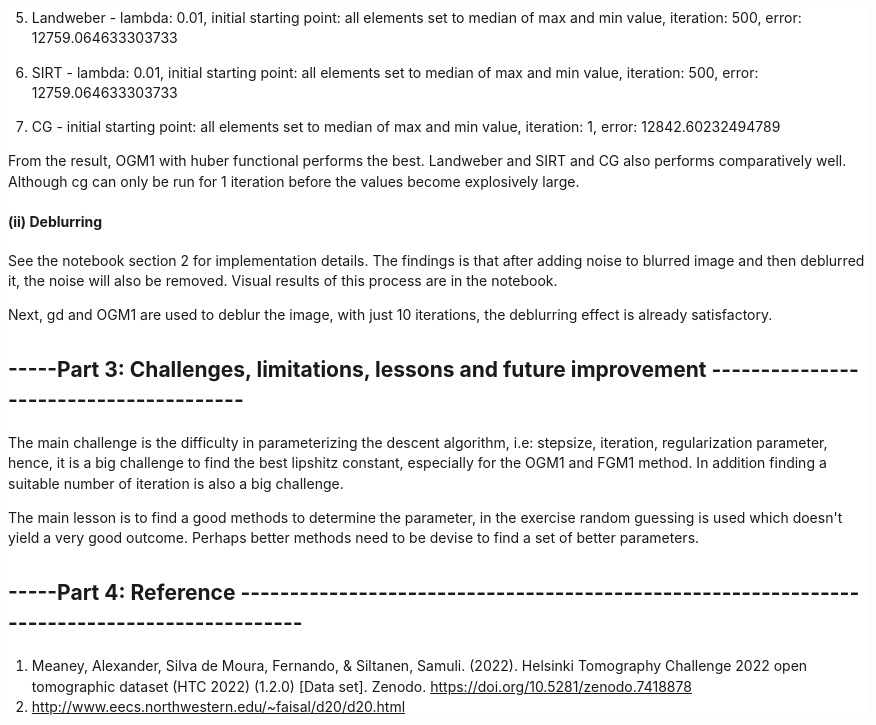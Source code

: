 5. Landweber - lambda: 0.01, initial starting point: all elements set to median of max and min value, iteration: 500, error: 12759.064633303733

6. SIRT - lambda: 0.01, initial starting point: all elements set to median of max and min value, iteration: 500, error: 12759.064633303733

7. CG - initial starting point: all elements set to median of max and min value, iteration: 1, error: 12842.60232494789

From the result, OGM1 with huber functional performs the best. Landweber and SIRT  and CG also performs comparatively well. Although cg can only be run for 1 iteration before the values become explosively large.

#### (ii) Deblurring

See the notebook section 2 for implementation details. The findings is that after adding noise to blurred image and then deblurred it, the noise will also be removed. Visual results of this process are in the notebook.

Next, gd and OGM1 are used to deblur the image, with just 10 iterations, the deblurring effect is already satisfactory.


## -----Part 3: Challenges, limitations, lessons and future improvement ---------------------------------------

The main challenge is the difficulty in parameterizing the descent algorithm, i.e: stepsize, iteration, regularization parameter, hence, it is a big challenge to find the best lipshitz constant, especially for the OGM1 and FGM1 method. In addition finding a suitable number of iteration is also a big challenge.

The main lesson is to find a good methods to determine the parameter, in the exercise random guessing is used which doesn't yield a very good outcome. Perhaps better methods need to be devise to find a set of better parameters.


## -----Part 4: Reference ---------------------------------------------------------------------------------------------

1. Meaney, Alexander, Silva de Moura, Fernando, & Siltanen, Samuli. (2022). Helsinki Tomography Challenge 2022 open tomographic dataset (HTC 2022) (1.2.0) [Data set]. Zenodo. https://doi.org/10.5281/zenodo.7418878
2. http://www.eecs.northwestern.edu/~faisal/d20/d20.html
